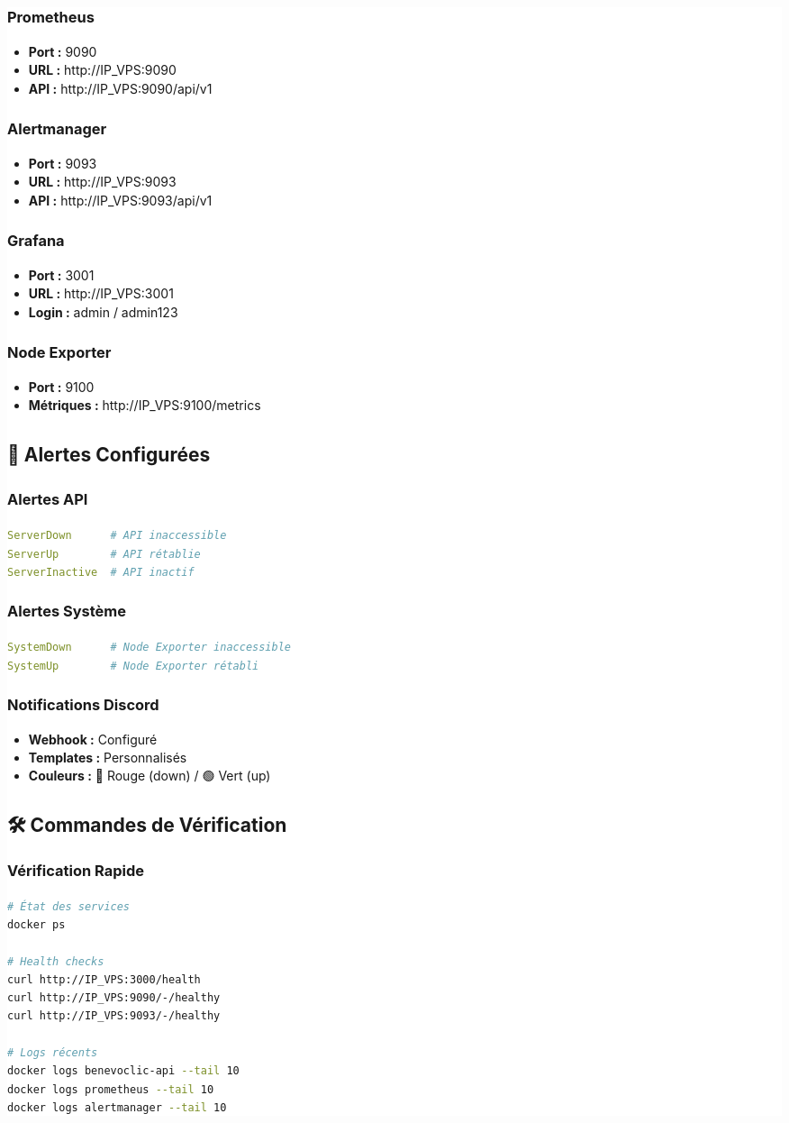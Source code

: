 ### **Prometheus**
- **Port :** 9090
- **URL :** http://IP_VPS:9090
- **API :** http://IP_VPS:9090/api/v1

### **Alertmanager**
- **Port :** 9093
- **URL :** http://IP_VPS:9093
- **API :** http://IP_VPS:9093/api/v1

### **Grafana**
- **Port :** 3001
- **URL :** http://IP_VPS:3001
- **Login :** admin / admin123

### **Node Exporter**
- **Port :** 9100
- **Métriques :** http://IP_VPS:9100/metrics

## 🚨 Alertes Configurées

### **Alertes API**
```yaml
ServerDown      # API inaccessible
ServerUp        # API rétablie
ServerInactive  # API inactif
```

### **Alertes Système**
```yaml
SystemDown      # Node Exporter inaccessible
SystemUp        # Node Exporter rétabli
```

### **Notifications Discord**
- **Webhook :** Configuré
- **Templates :** Personnalisés
- **Couleurs :** 🔴 Rouge (down) / 🟢 Vert (up)

## 🛠️ Commandes de Vérification

### **Vérification Rapide**
```bash
# État des services
docker ps

# Health checks
curl http://IP_VPS:3000/health
curl http://IP_VPS:9090/-/healthy
curl http://IP_VPS:9093/-/healthy

# Logs récents
docker logs benevoclic-api --tail 10
docker logs prometheus --tail 10
docker logs alertmanager --tail 10
```
